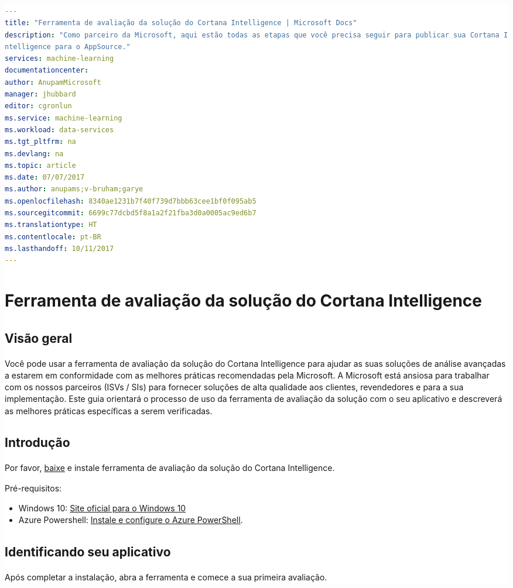 ```yaml
---
title: "Ferramenta de avaliação da solução do Cortana Intelligence | Microsoft Docs"
description: "Como parceiro da Microsoft, aqui estão todas as etapas que você precisa seguir para publicar sua Cortana Intelligence para o AppSource."
services: machine-learning
documentationcenter: 
author: AnupamMicrosoft
manager: jhubbard
editor: cgronlun
ms.service: machine-learning
ms.workload: data-services
ms.tgt_pltfrm: na
ms.devlang: na
ms.topic: article
ms.date: 07/07/2017
ms.author: anupams;v-bruham;garye
ms.openlocfilehash: 8340ae1231b7f40f739d7bbb63cee1bf0f095ab5
ms.sourcegitcommit: 6699c77dcbd5f8a1a2f21fba3d0a0005ac9ed6b7
ms.translationtype: HT
ms.contentlocale: pt-BR
ms.lasthandoff: 10/11/2017
---
```

# <a name="cortana-intelligence-solution-evaluation-tool"></a>Ferramenta de avaliação da solução do Cortana Intelligence
## <a name="overview"></a>Visão geral
Você pode usar a ferramenta de avaliação da solução do Cortana Intelligence para ajudar as suas soluções de análise avançadas a estarem em conformidade com as melhores práticas recomendadas pela Microsoft. A Microsoft está ansiosa para trabalhar com os nossos parceiros (ISVs / SIs) para fornecer soluções de alta qualidade aos clientes, revendedores e para a sua implementação. Este guia orientará o processo de uso da ferramenta de avaliação da solução com o seu aplicativo e descreverá as melhores práticas específicas a serem verificadas.

## <a name="getting-started"></a>Introdução
Por favor, [ baixe](https://aka.ms/aa-evaluation-tool-download) e instale ferramenta de avaliação da solução do Cortana Intelligence.

Pré-requisitos:
- Windows 10: [Site oficial para o Windows 10](https://www.microsoft.com/en-us/windows)
- Azure Powershell: [Instale e configure o Azure PowerShell](https://docs.microsoft.com/powershell/azure/install-azurerm-ps?view=azurermps-4.0.0).

## <a name="identifying-your-app"></a>Identificando seu aplicativo
Após completar a instalação, abra a ferramenta e comece a sua primeira avaliação.

